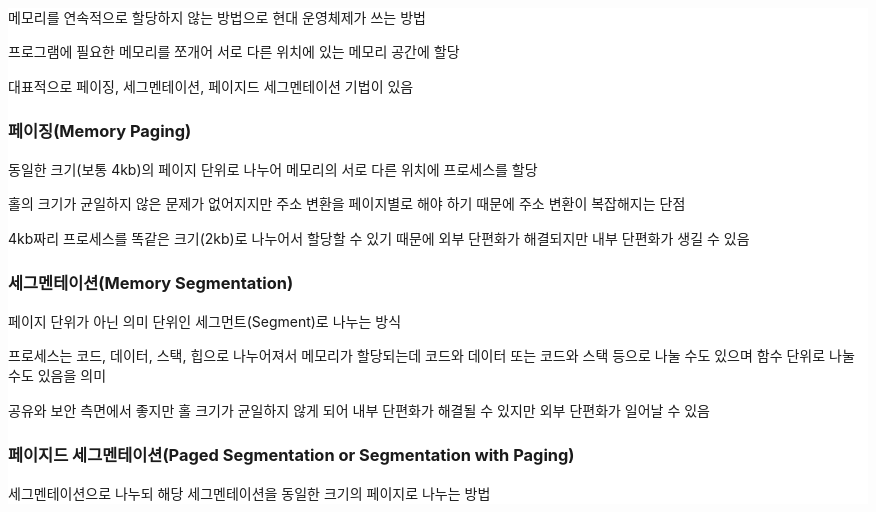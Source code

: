 메모리를 연속적으로 할당하지 않는 방법으로 현대 운영체제가 쓰는 방법

프로그램에 필요한 메모리를 쪼개어 서로 다른 위치에 있는 메모리 공간에 할당

대표적으로 페이징, 세그멘테이션, 페이지드 세그멘테이션 기법이 있음

### 페이징(Memory Paging)

동일한 크기(보통 4kb)의 페이지 단위로 나누어 메모리의 서로 다른 위치에 프로세스를 할당

홀의 크기가 균일하지 않은 문제가 없어지지만 주소 변환을 페이지별로 해야 하기 때문에 주소 변환이 복잡해지는 단점

4kb짜리 프로세스를 똑같은 크기(2kb)로 나누어서 할당할 수 있기 때문에 외부 단편화가 해결되지만 내부 단편화가 생길 수 있음

### 세그멘테이션(Memory Segmentation)

페이지 단위가 아닌 의미 단위인 세그먼트(Segment)로 나누는 방식

프로세스는 코드, 데이터, 스택, 힙으로 나누어져서 메모리가 할당되는데 코드와 데이터 또는 코드와 스택 등으로 나눌 수도 있으며 함수 단위로 나눌 수도 있음을 의미

공유와 보안 측면에서 좋지만 홀 크기가 균일하지 않게 되어 내부 단편화가 해결될 수 있지만 외부 단편화가 일어날 수 있음

### 페이지드 세그멘테이션(Paged Segmentation or Segmentation with Paging)

세그멘테이션으로 나누되 해당 세그멘테이션을 동일한 크기의 페이지로 나누는 방법
